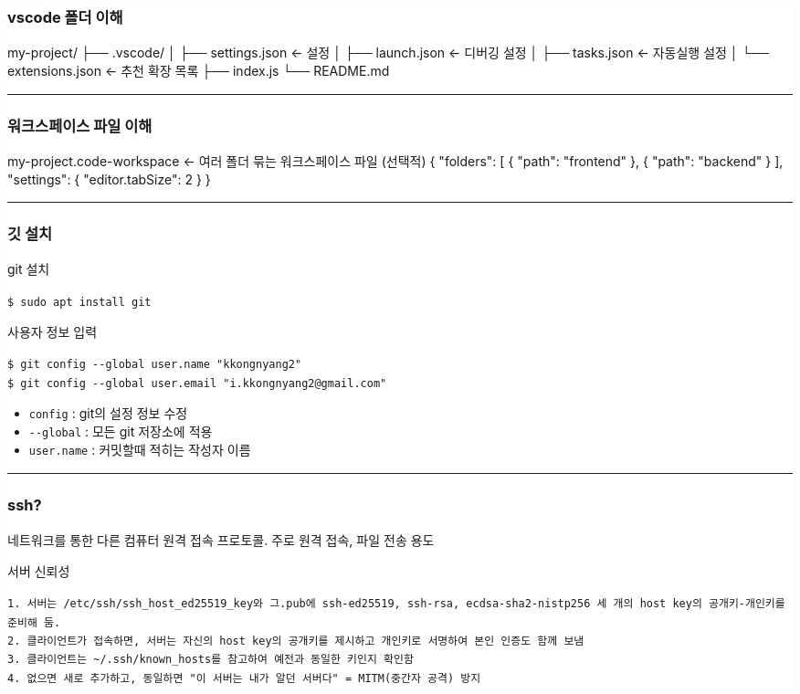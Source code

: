 ### vscode 폴더 이해

my-project/
├── .vscode/
│   ├── settings.json      ← 설정
│   ├── launch.json        ← 디버깅 설정
│   ├── tasks.json         ← 자동실행 설정
│   └── extensions.json    ← 추천 확장 목록
├── index.js
└── README.md

---
### 워크스페이스 파일 이해

my-project.code-workspace  ← 여러 폴더 묶는 워크스페이스 파일 (선택적)
{
  "folders": [
    { "path": "frontend" },
    { "path": "backend" }
  ],
  "settings": {
    "editor.tabSize": 2
  }
}

---
### 깃 설치

git 설치
```
$ sudo apt install git
```

사용자 정보 입력
```
$ git config --global user.name "kkongnyang2"
$ git config --global user.email "i.kkongnyang2@gmail.com"
```
* `config` : git의 설정 정보 수정
* `--global` : 모든 git 저장소에 적용
* `user.name` : 커밋할때 적히는 작성자 이름


---
### ssh?

네트워크를 통한 다른 컴퓨터 원격 접속 프로토콜.
주로 원격 접속, 파일 전송 용도

서버 신뢰성
```
1. 서버는 /etc/ssh/ssh_host_ed25519_key와 그.pub에 ssh-ed25519, ssh-rsa, ecdsa-sha2-nistp256 세 개의 host key의 공개키-개인키를 준비해 둠.
2. 클라이언트가 접속하면, 서버는 자신의 host key의 공개키를 제시하고 개인키로 서명하여 본인 인증도 함께 보냄
3. 클라이언트는 ~/.ssh/known_hosts를 참고하여 예전과 동일한 키인지 확인함
4. 없으면 새로 추가하고, 동일하면 "이 서버는 내가 알던 서버다" = MITM(중간자 공격) 방지
```
